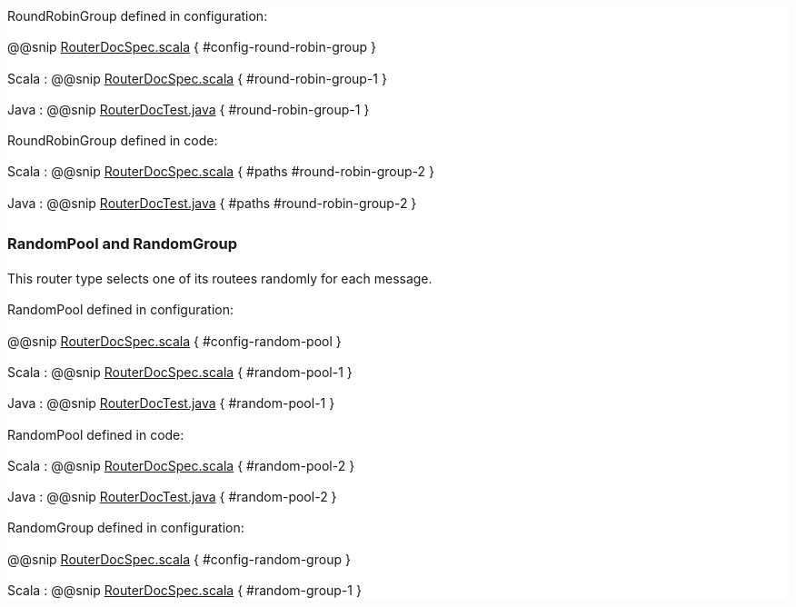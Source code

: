 RoundRobinGroup defined in configuration:

@@snip [RouterDocSpec.scala](/akka-docs/src/test/scala/docs/routing/RouterDocSpec.scala) { #config-round-robin-group }

Scala
:  @@snip [RouterDocSpec.scala](/akka-docs/src/test/scala/docs/routing/RouterDocSpec.scala) { #round-robin-group-1 }

Java
:  @@snip [RouterDocTest.java](/akka-docs/src/test/java/jdocs/routing/RouterDocTest.java) { #round-robin-group-1 }

RoundRobinGroup defined in code:

Scala
:  @@snip [RouterDocSpec.scala](/akka-docs/src/test/scala/docs/routing/RouterDocSpec.scala) { #paths #round-robin-group-2 }

Java
:  @@snip [RouterDocTest.java](/akka-docs/src/test/java/jdocs/routing/RouterDocTest.java) { #paths #round-robin-group-2 }

### RandomPool and RandomGroup

This router type selects one of its routees randomly for each message.

RandomPool defined in configuration:

@@snip [RouterDocSpec.scala](/akka-docs/src/test/scala/docs/routing/RouterDocSpec.scala) { #config-random-pool }

Scala
:  @@snip [RouterDocSpec.scala](/akka-docs/src/test/scala/docs/routing/RouterDocSpec.scala) { #random-pool-1 }

Java
:  @@snip [RouterDocTest.java](/akka-docs/src/test/java/jdocs/routing/RouterDocTest.java) { #random-pool-1 }

RandomPool defined in code:

Scala
:  @@snip [RouterDocSpec.scala](/akka-docs/src/test/scala/docs/routing/RouterDocSpec.scala) { #random-pool-2 }

Java
:  @@snip [RouterDocTest.java](/akka-docs/src/test/java/jdocs/routing/RouterDocTest.java) { #random-pool-2 }

RandomGroup defined in configuration:

@@snip [RouterDocSpec.scala](/akka-docs/src/test/scala/docs/routing/RouterDocSpec.scala) { #config-random-group }

Scala
:  @@snip [RouterDocSpec.scala](/akka-docs/src/test/scala/docs/routing/RouterDocSpec.scala) { #random-group-1 }
